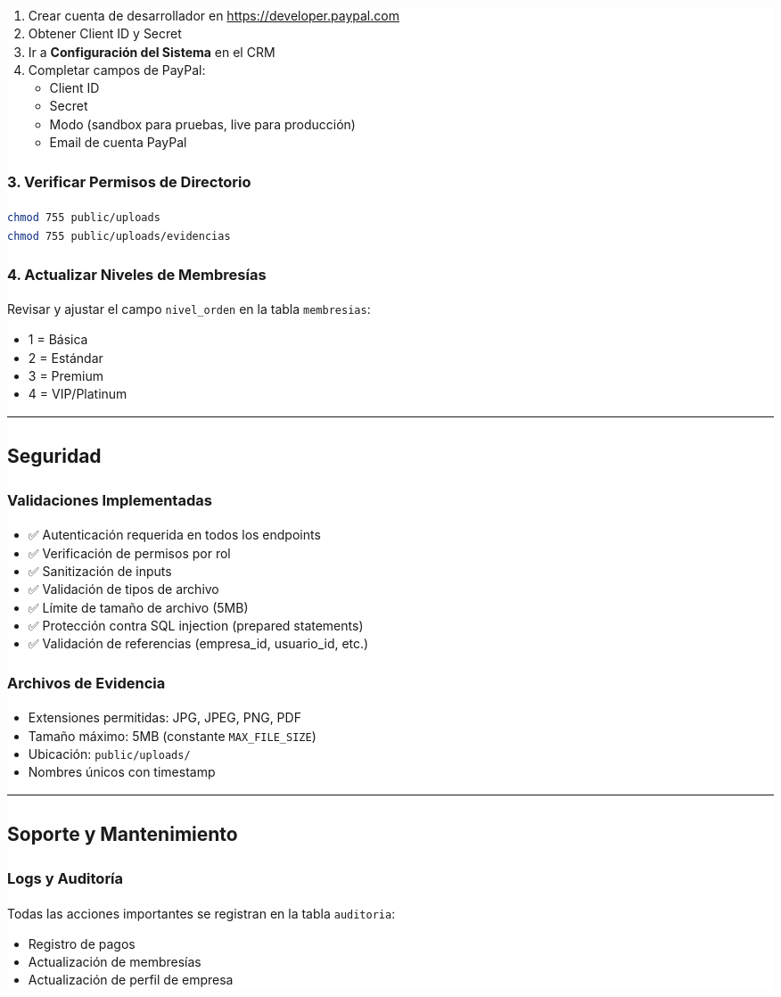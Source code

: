 1. Crear cuenta de desarrollador en https://developer.paypal.com
2. Obtener Client ID y Secret
3. Ir a **Configuración del Sistema** en el CRM
4. Completar campos de PayPal:
   - Client ID
   - Secret
   - Modo (sandbox para pruebas, live para producción)
   - Email de cuenta PayPal

### 3. Verificar Permisos de Directorio
```bash
chmod 755 public/uploads
chmod 755 public/uploads/evidencias
```

### 4. Actualizar Niveles de Membresías
Revisar y ajustar el campo `nivel_orden` en la tabla `membresias`:
- 1 = Básica
- 2 = Estándar
- 3 = Premium
- 4 = VIP/Platinum

---

## Seguridad

### Validaciones Implementadas
- ✅ Autenticación requerida en todos los endpoints
- ✅ Verificación de permisos por rol
- ✅ Sanitización de inputs
- ✅ Validación de tipos de archivo
- ✅ Límite de tamaño de archivo (5MB)
- ✅ Protección contra SQL injection (prepared statements)
- ✅ Validación de referencias (empresa_id, usuario_id, etc.)

### Archivos de Evidencia
- Extensiones permitidas: JPG, JPEG, PNG, PDF
- Tamaño máximo: 5MB (constante `MAX_FILE_SIZE`)
- Ubicación: `public/uploads/`
- Nombres únicos con timestamp

---

## Soporte y Mantenimiento

### Logs y Auditoría
Todas las acciones importantes se registran en la tabla `auditoria`:
- Registro de pagos
- Actualización de membresías
- Actualización de perfil de empresa
